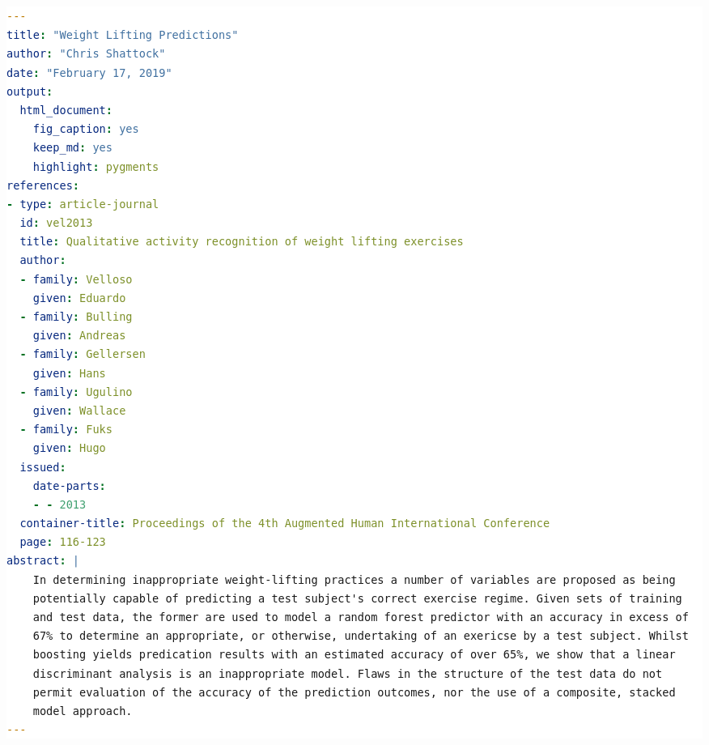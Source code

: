 ```yaml
---
title: "Weight Lifting Predictions"
author: "Chris Shattock"
date: "February 17, 2019"
output: 
  html_document: 
    fig_caption: yes
    keep_md: yes
    highlight: pygments
references:
- type: article-journal
  id: vel2013
  title: Qualitative activity recognition of weight lifting exercises
  author:
  - family: Velloso
    given: Eduardo
  - family: Bulling
    given: Andreas
  - family: Gellersen
    given: Hans
  - family: Ugulino
    given: Wallace
  - family: Fuks
    given: Hugo
  issued:
    date-parts:
    - - 2013
  container-title: Proceedings of the 4th Augmented Human International Conference
  page: 116-123
abstract: |
    In determining inappropriate weight-lifting practices a number of variables are proposed as being 
    potentially capable of predicting a test subject's correct exercise regime. Given sets of training 
    and test data, the former are used to model a random forest predictor with an accuracy in excess of
    67% to determine an appropriate, or otherwise, undertaking of an exericse by a test subject. Whilst
    boosting yields predication results with an estimated accuracy of over 65%, we show that a linear
    discriminant analysis is an inappropriate model. Flaws in the structure of the test data do not
    permit evaluation of the accuracy of the prediction outcomes, nor the use of a composite, stacked
    model approach.
---
```



<style type="text/css">
  body{ font-size: 12pt; }
  code.r{ font-size: 10pt; font-family: "Fira Code"  !important;}
  p{text-align: justify; }
  p.abstract{ display: none; }
  div.abstract {
    font-style: italic;
    font-size: 11pt;
    margin-left: 0pt;
    border-bottom: 1px solid;
    border-top: 1px solid;
    width:100% !important;
    text-align: justify;}
  h1.title {
    font-size: 22pt;
